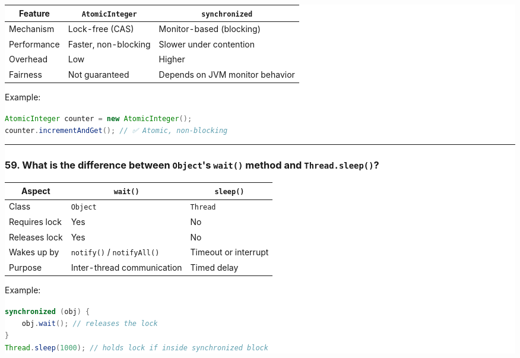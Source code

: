 |Feature|`AtomicInteger`|`synchronized`|
|---|---|---|
|Mechanism|Lock-free (CAS)|Monitor-based (blocking)|
|Performance|Faster, non-blocking|Slower under contention|
|Overhead|Low|Higher|
|Fairness|Not guaranteed|Depends on JVM monitor behavior|

Example:

```java
AtomicInteger counter = new AtomicInteger();
counter.incrementAndGet(); // ✅ Atomic, non-blocking
```

---

### **59. What is the difference between `Object`'s `wait()` method and `Thread.sleep()`?**

|Aspect|`wait()`|`sleep()`|
|---|---|---|
|Class|`Object`|`Thread`|
|Requires lock|Yes|No|
|Releases lock|Yes|No|
|Wakes up by|`notify()` / `notifyAll()`|Timeout or interrupt|
|Purpose|Inter-thread communication|Timed delay|

Example:

```java
synchronized (obj) {
    obj.wait(); // releases the lock
}
Thread.sleep(1000); // holds lock if inside synchronized block
```
